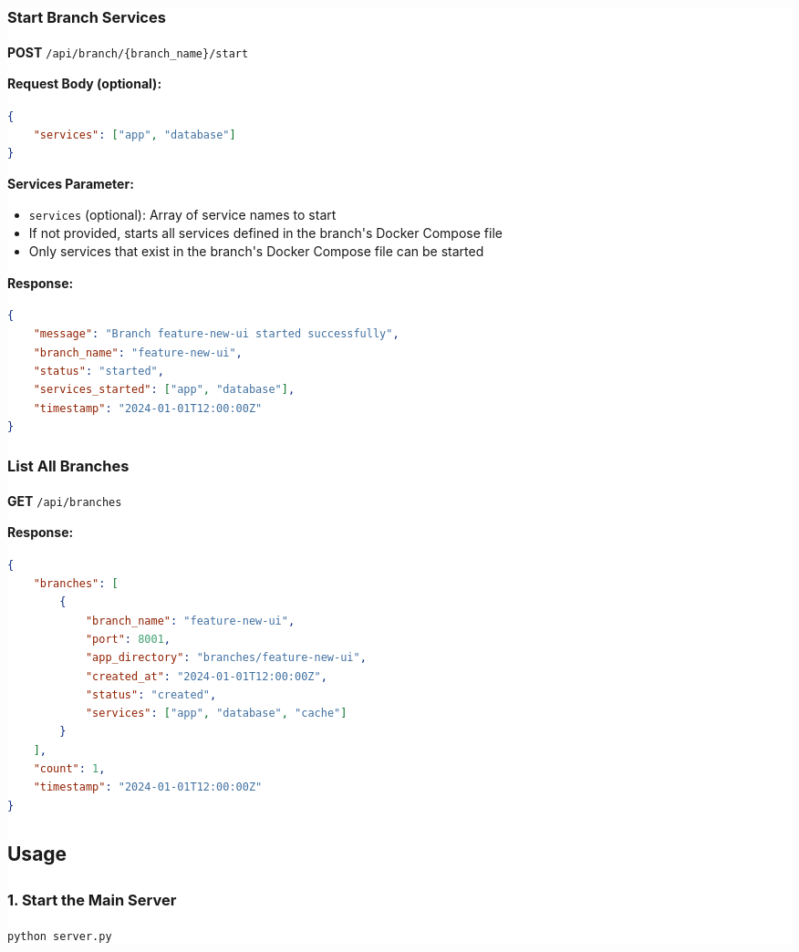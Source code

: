 ### Start Branch Services

**POST** `/api/branch/{branch_name}/start`

**Request Body (optional):**
```json
{
    "services": ["app", "database"]
}
```

**Services Parameter:**
- `services` (optional): Array of service names to start
- If not provided, starts all services defined in the branch's Docker Compose file
- Only services that exist in the branch's Docker Compose file can be started

**Response:**
```json
{
    "message": "Branch feature-new-ui started successfully",
    "branch_name": "feature-new-ui",
    "status": "started",
    "services_started": ["app", "database"],
    "timestamp": "2024-01-01T12:00:00Z"
}
```

### List All Branches

**GET** `/api/branches`

**Response:**
```json
{
    "branches": [
        {
            "branch_name": "feature-new-ui",
            "port": 8001,
            "app_directory": "branches/feature-new-ui",
            "created_at": "2024-01-01T12:00:00Z",
            "status": "created",
            "services": ["app", "database", "cache"]
        }
    ],
    "count": 1,
    "timestamp": "2024-01-01T12:00:00Z"
}
```

## Usage

### 1. Start the Main Server

```bash
python server.py
```
